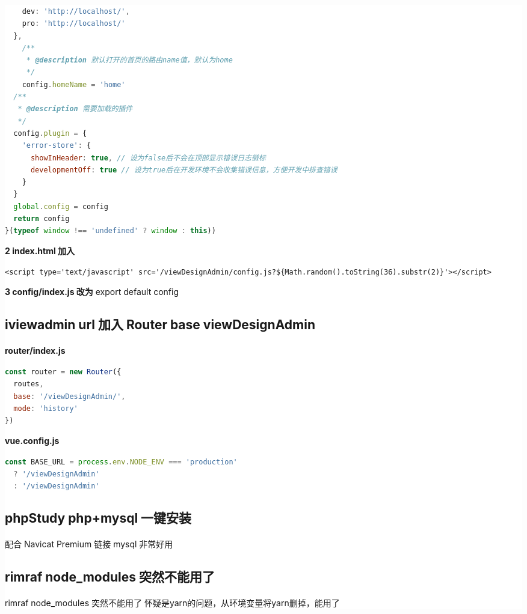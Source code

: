 ```js
    dev: 'http://localhost/',
    pro: 'http://localhost/'
  },
    /**
     * @description 默认打开的首页的路由name值，默认为home
     */
    config.homeName = 'home'
  /**
   * @description 需要加载的插件
   */
  config.plugin = {
    'error-store': {
      showInHeader: true, // 设为false后不会在顶部显示错误日志徽标
      developmentOff: true // 设为true后在开发环境不会收集错误信息，方便开发中排查错误
    }
  }
  global.config = config
  return config
}(typeof window !== 'undefined' ? window : this))
```
**2 index.html 加入**
```
<script type='text/javascript' src='/viewDesignAdmin/config.js?${Math.random().toString(36).substr(2)}'></script>
```
**3 config/index.js 改为**
export default config

## iviewadmin url 加入 Router base viewDesignAdmin
**router/index.js**
```js
const router = new Router({
  routes,
  base: '/viewDesignAdmin/',
  mode: 'history'
})
```

**vue.config.js**
```js
const BASE_URL = process.env.NODE_ENV === 'production'
  ? '/viewDesignAdmin'
  : '/viewDesignAdmin'
```
## phpStudy php+mysql 一键安装
配合 Navicat Premium 链接 mysql 非常好用

## rimraf node_modules 突然不能用了
rimraf node_modules 突然不能用了 怀疑是yarn的问题，从环境变量将yarn删掉，能用了
